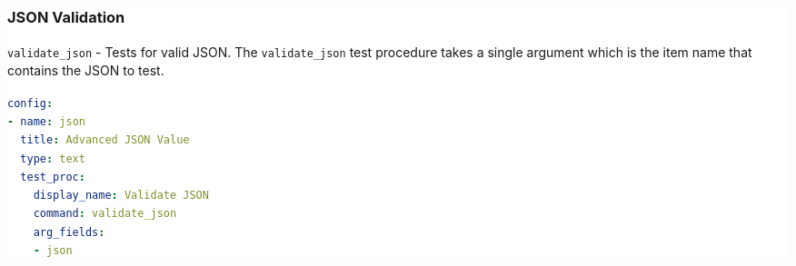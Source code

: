### JSON Validation

`validate_json` - Tests for valid JSON.  The `validate_json` test procedure takes a single argument which is the item name that contains the JSON to test.

```yaml
config:
- name: json
  title: Advanced JSON Value
  type: text
  test_proc:
    display_name: Validate JSON
    command: validate_json
    arg_fields:
    - json
```
